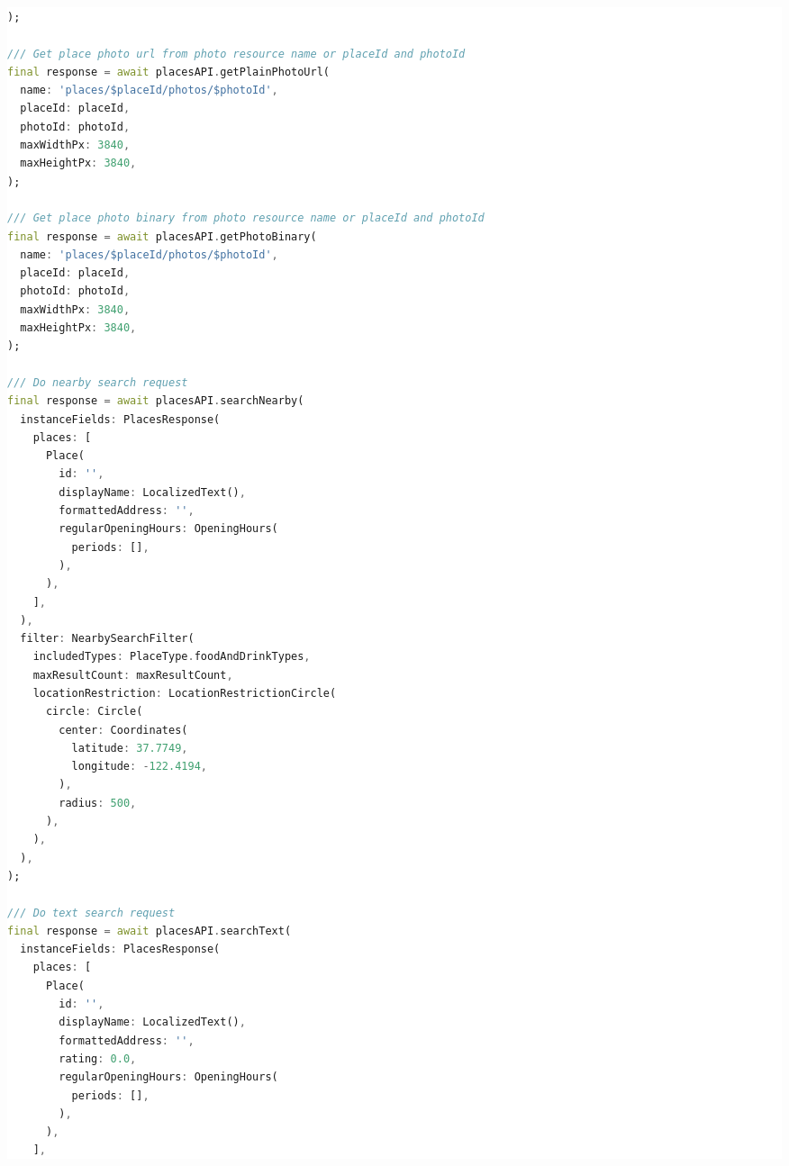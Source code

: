 ```dart
);

/// Get place photo url from photo resource name or placeId and photoId
final response = await placesAPI.getPlainPhotoUrl(
  name: 'places/$placeId/photos/$photoId',
  placeId: placeId,
  photoId: photoId,
  maxWidthPx: 3840,
  maxHeightPx: 3840,
);

/// Get place photo binary from photo resource name or placeId and photoId
final response = await placesAPI.getPhotoBinary(
  name: 'places/$placeId/photos/$photoId',
  placeId: placeId,
  photoId: photoId,
  maxWidthPx: 3840,
  maxHeightPx: 3840,
);

/// Do nearby search request
final response = await placesAPI.searchNearby(
  instanceFields: PlacesResponse(
    places: [
      Place(
        id: '',
        displayName: LocalizedText(),
        formattedAddress: '',
        regularOpeningHours: OpeningHours(
          periods: [],
        ),
      ),
    ],
  ),
  filter: NearbySearchFilter(
    includedTypes: PlaceType.foodAndDrinkTypes,
    maxResultCount: maxResultCount,
    locationRestriction: LocationRestrictionCircle(
      circle: Circle(
        center: Coordinates(
          latitude: 37.7749,
          longitude: -122.4194,
        ),
        radius: 500,
      ),
    ),
  ),
);

/// Do text search request
final response = await placesAPI.searchText(
  instanceFields: PlacesResponse(
    places: [
      Place(
        id: '',
        displayName: LocalizedText(),
        formattedAddress: '',
        rating: 0.0,
        regularOpeningHours: OpeningHours(
          periods: [],
        ),
      ),
    ],
```